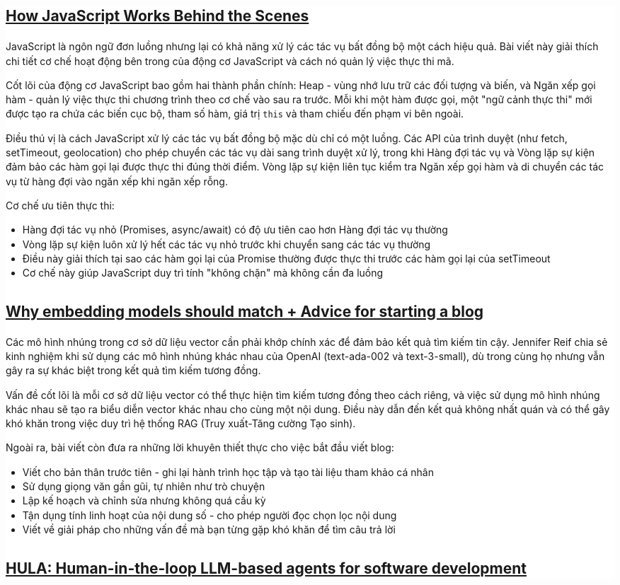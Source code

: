 ## [How JavaScript Works Behind the Scenes](https://www.deepintodev.com/blog/how-javascript-works-behind-the-scenes)

JavaScript là ngôn ngữ đơn luồng nhưng lại có khả năng xử lý các tác vụ bất đồng bộ một cách hiệu quả. Bài viết này giải thích chi tiết cơ chế hoạt động bên trong của động cơ JavaScript và cách nó quản lý việc thực thi mã.

Cốt lõi của động cơ JavaScript bao gồm hai thành phần chính: Heap - vùng nhớ lưu trữ các đối tượng và biến, và Ngăn xếp gọi hàm - quản lý việc thực thi chương trình theo cơ chế vào sau ra trước. Mỗi khi một hàm được gọi, một "ngữ cảnh thực thi" mới được tạo ra chứa các biến cục bộ, tham số hàm, giá trị `this` và tham chiếu đến phạm vi bên ngoài.

Điều thú vị là cách JavaScript xử lý các tác vụ bất đồng bộ mặc dù chỉ có một luồng. Các API của trình duyệt (như fetch, setTimeout, geolocation) cho phép chuyển các tác vụ dài sang trình duyệt xử lý, trong khi Hàng đợi tác vụ và Vòng lặp sự kiện đảm bảo các hàm gọi lại được thực thi đúng thời điểm. Vòng lặp sự kiện liên tục kiểm tra Ngăn xếp gọi hàm và di chuyển các tác vụ từ hàng đợi vào ngăn xếp khi ngăn xếp rỗng.

Cơ chế ưu tiên thực thi:
- Hàng đợi tác vụ nhỏ (Promises, async/await) có độ ưu tiên cao hơn Hàng đợi tác vụ thường
- Vòng lặp sự kiện luôn xử lý hết các tác vụ nhỏ trước khi chuyển sang các tác vụ thường
- Điều này giải thích tại sao các hàm gọi lại của Promise thường được thực thi trước các hàm gọi lại của setTimeout
- Cơ chế này giúp JavaScript duy trì tính "không chặn" mà không cần đa luồng

## [Why embedding models should match + Advice for starting a blog](https://foojay.io/today/breaktime-tech-talks-ep39-why-embedding-models-should-match-advice-for-starting-a-blog/)

Các mô hình nhúng trong cơ sở dữ liệu vector cần phải khớp chính xác để đảm bảo kết quả tìm kiếm tin cậy. Jennifer Reif chia sẻ kinh nghiệm khi sử dụng các mô hình nhúng khác nhau của OpenAI (text-ada-002 và text-3-small), dù trong cùng họ nhưng vẫn gây ra sự khác biệt trong kết quả tìm kiếm tương đồng.

Vấn đề cốt lõi là mỗi cơ sở dữ liệu vector có thể thực hiện tìm kiếm tương đồng theo cách riêng, và việc sử dụng mô hình nhúng khác nhau sẽ tạo ra biểu diễn vector khác nhau cho cùng một nội dung. Điều này dẫn đến kết quả không nhất quán và có thể gây khó khăn trong việc duy trì hệ thống RAG (Truy xuất-Tăng cường Tạo sinh).

Ngoài ra, bài viết còn đưa ra những lời khuyên thiết thực cho việc bắt đầu viết blog:
- Viết cho bản thân trước tiên - ghi lại hành trình học tập và tạo tài liệu tham khảo cá nhân
- Sử dụng giọng văn gần gũi, tự nhiên như trò chuyện
- Lập kế hoạch và chỉnh sửa nhưng không quá cầu kỳ
- Tận dụng tính linh hoạt của nội dung số - cho phép người đọc chọn lọc nội dung
- Viết về giải pháp cho những vấn đề mà bạn từng gặp khó khăn để tìm câu trả lời

## [HULA: Human-in-the-loop LLM-based agents for software development](https://www.atlassian.com/blog/atlassian-engineering/hula-blog-autodev-paper-human-in-the-loop-software-development-agents)
